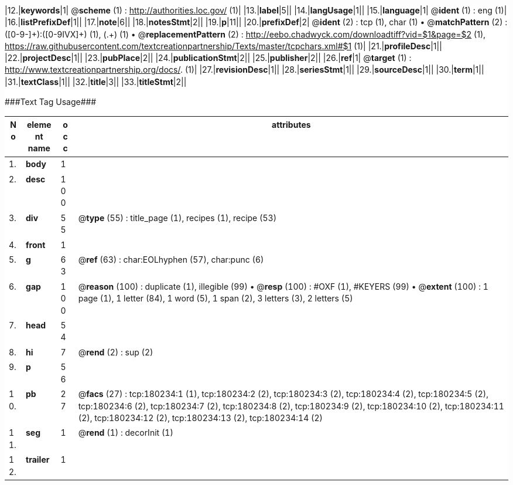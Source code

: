 |12.|__keywords__|1| @__scheme__ (1) : http://authorities.loc.gov/ (1)|
|13.|__label__|5||
|14.|__langUsage__|1||
|15.|__language__|1| @__ident__ (1) : eng (1)|
|16.|__listPrefixDef__|1||
|17.|__note__|6||
|18.|__notesStmt__|2||
|19.|__p__|11||
|20.|__prefixDef__|2| @__ident__ (2) : tcp (1), char (1)  •  @__matchPattern__ (2) : ([0-9\-]+):([0-9IVX]+) (1), (.+) (1)  •  @__replacementPattern__ (2) : http://eebo.chadwyck.com/downloadtiff?vid=$1&page=$2 (1), https://raw.githubusercontent.com/textcreationpartnership/Texts/master/tcpchars.xml#$1 (1)|
|21.|__profileDesc__|1||
|22.|__projectDesc__|1||
|23.|__pubPlace__|2||
|24.|__publicationStmt__|2||
|25.|__publisher__|2||
|26.|__ref__|1| @__target__ (1) : http://www.textcreationpartnership.org/docs/. (1)|
|27.|__revisionDesc__|1||
|28.|__seriesStmt__|1||
|29.|__sourceDesc__|1||
|30.|__term__|1||
|31.|__textClass__|1||
|32.|__title__|3||
|33.|__titleStmt__|2||


###Text Tag Usage###

|No|element name|occ|attributes|
|---|---|---|---|
|1.|__body__|1||
|2.|__desc__|100||
|3.|__div__|55| @__type__ (55) : title_page (1), recipes (1), recipe (53)|
|4.|__front__|1||
|5.|__g__|63| @__ref__ (63) : char:EOLhyphen (57), char:punc (6)|
|6.|__gap__|100| @__reason__ (100) : duplicate (1), illegible (99)  •  @__resp__ (100) : #OXF (1), #KEYERS (99)  •  @__extent__ (100) : 1 page (1), 1 letter (84), 1 word (5), 1 span (2), 3 letters (3), 2 letters (5)|
|7.|__head__|54||
|8.|__hi__|7| @__rend__ (2) : sup (2)|
|9.|__p__|56||
|10.|__pb__|27| @__facs__ (27) : tcp:180234:1 (1), tcp:180234:2 (2), tcp:180234:3 (2), tcp:180234:4 (2), tcp:180234:5 (2), tcp:180234:6 (2), tcp:180234:7 (2), tcp:180234:8 (2), tcp:180234:9 (2), tcp:180234:10 (2), tcp:180234:11 (2), tcp:180234:12 (2), tcp:180234:13 (2), tcp:180234:14 (2)|
|11.|__seg__|1| @__rend__ (1) : decorInit (1)|
|12.|__trailer__|1||
